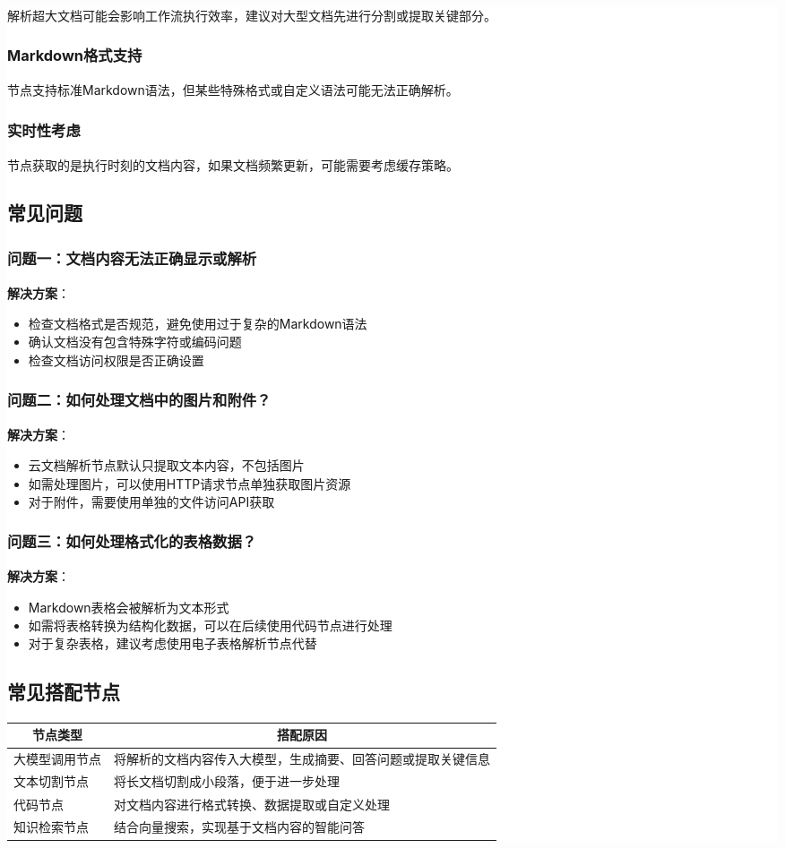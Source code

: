 解析超大文档可能会影响工作流执行效率，建议对大型文档先进行分割或提取关键部分。
### Markdown格式支持
节点支持标准Markdown语法，但某些特殊格式或自定义语法可能无法正确解析。
### 实时性考虑
节点获取的是执行时刻的文档内容，如果文档频繁更新，可能需要考虑缓存策略。
## 常见问题
### 问题一：文档内容无法正确显示或解析

**解决方案**：
- 检查文档格式是否规范，避免使用过于复杂的Markdown语法
- 确认文档没有包含特殊字符或编码问题
- 检查文档访问权限是否正确设置
### 问题二：如何处理文档中的图片和附件？

**解决方案**：
- 云文档解析节点默认只提取文本内容，不包括图片
- 如需处理图片，可以使用HTTP请求节点单独获取图片资源
- 对于附件，需要使用单独的文件访问API获取
### 问题三：如何处理格式化的表格数据？

**解决方案**：
- Markdown表格会被解析为文本形式
- 如需将表格转换为结构化数据，可以在后续使用代码节点进行处理
- 对于复杂表格，建议考虑使用电子表格解析节点代替
## 常见搭配节点
|**节点类型**|**搭配原因**|
|---|---|
|大模型调用节点|将解析的文档内容传入大模型，生成摘要、回答问题或提取关键信息|
|文本切割节点|将长文档切割成小段落，便于进一步处理|
|代码节点|对文档内容进行格式转换、数据提取或自定义处理|
|知识检索节点|结合向量搜索，实现基于文档内容的智能问答|
